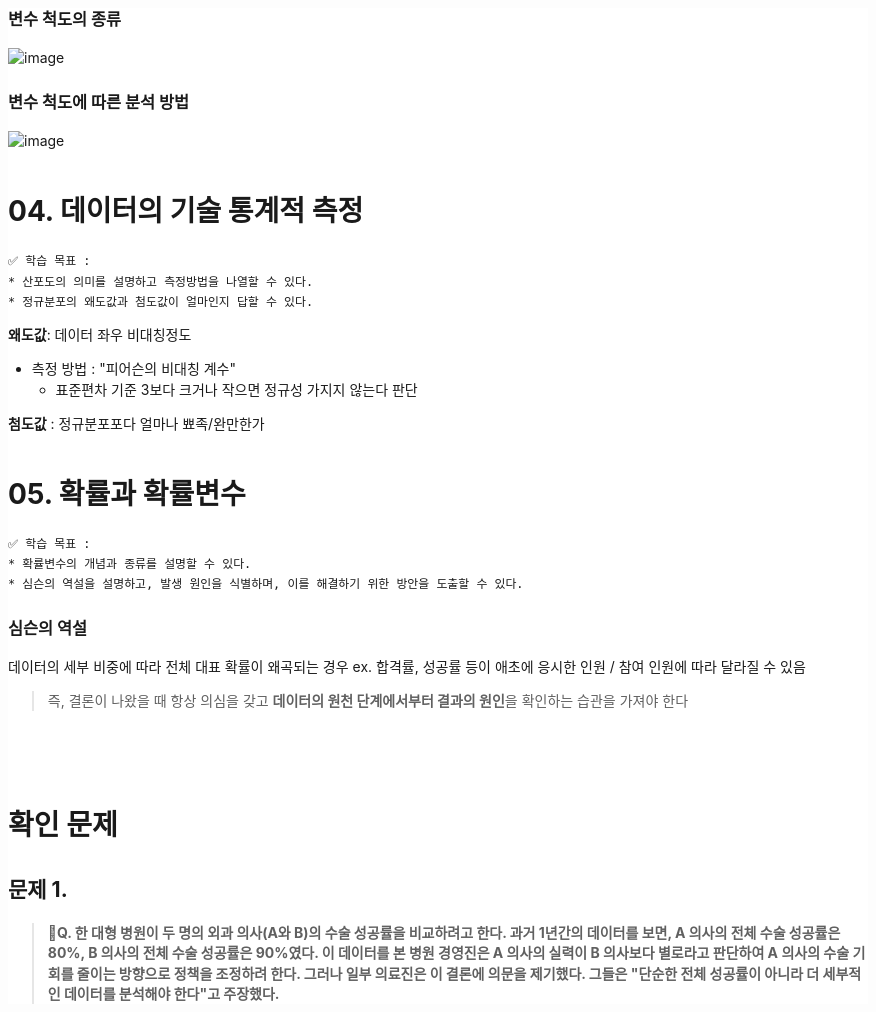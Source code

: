 ### 변수 척도의 종류
![image](https://github.com/user-attachments/assets/e15b119e-63bd-494f-9e37-72ac7c8d0ea5)


### 변수 척도에 따른 분석 방법
![image](https://github.com/user-attachments/assets/55400fbb-b0be-4922-85a6-ba62ff89cdf3)


# 04. 데이터의 기술 통계적 측정

```
✅ 학습 목표 :
* 산포도의 의미를 설명하고 측정방법을 나열할 수 있다.
* 정규분포의 왜도값과 첨도값이 얼마인지 답할 수 있다.
```

**왜도값**: 데이터 좌우 비대칭정도

* 측정 방법 : "피어슨의 비대칭 계수"
  * 표준편차 기준 3보다 크거나 작으면 정규성 가지지 않는다 판단

**첨도값** : 정규분포포다 얼마나 뾰족/완만한가


# 05. 확률과 확률변수

```
✅ 학습 목표 :
* 확률변수의 개념과 종류를 설명할 수 있다.
* 심슨의 역설을 설명하고, 발생 원인을 식별하며, 이를 해결하기 위한 방안을 도출할 수 있다.
```

### 심슨의 역설

데이터의 세부 비중에 따라 전체 대표 확률이 왜곡되는 경우
ex. 합격률, 성공률 등이 애초에 응시한 인원 / 참여 인원에 따라 달라질 수 있음

> 즉, 결론이 나왔을 때 항상 의심을 갖고 **데이터의 원천 단계에서부터 결과의 원인**을 확인하는 습관을 가져야 한다


<br>
<br>

# 확인 문제

## 문제 1.

> **🧚Q. 한 대형 병원이 두 명의 외과 의사(A와 B)의 수술 성공률을 비교하려고 한다. 과거 1년간의 데이터를 보면, A 의사의 전체 수술 성공률은 80%, B 의사의 전체 수술 성공률은 90%였다. 이 데이터를 본 병원 경영진은 A 의사의 실력이 B 의사보다 별로라고 판단하여 A 의사의 수술 기회를 줄이는 방향으로 정책을 조정하려 한다.
그러나 일부 의료진은 이 결론에 의문을 제기했다.
그들은 "단순한 전체 성공률이 아니라 더 세부적인 데이터를 분석해야 한다"고 주장했다.**
